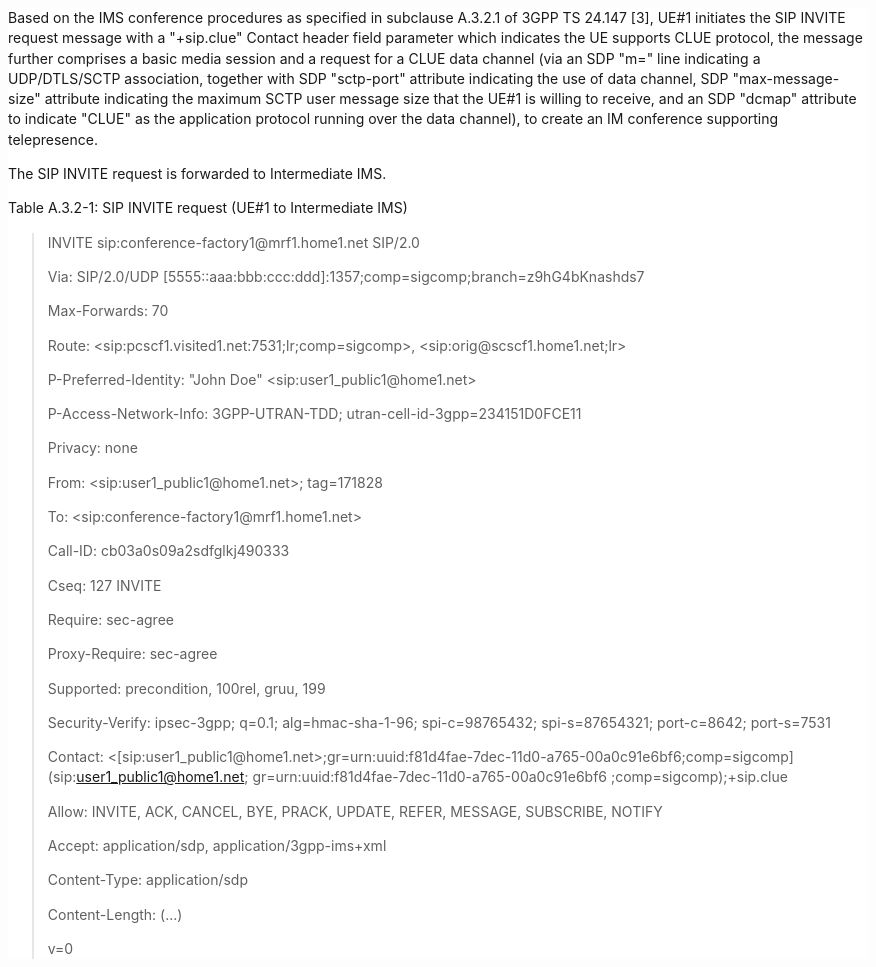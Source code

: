 Based on the IMS conference procedures as specified in subclause A.3.2.1
of 3GPP TS 24.147 \[3\], UE\#1 initiates the SIP INVITE request message
with a \"+sip.clue\" Contact header field parameter which indicates the
UE supports CLUE protocol, the message further comprises a basic media
session and a request for a CLUE data channel (via an SDP \"m=\" line
indicating a UDP/DTLS/SCTP association, together with SDP \"sctp-port\"
attribute indicating the use of data channel, SDP \"max-message-size\"
attribute indicating the maximum SCTP user message size that the UE\#1
is willing to receive, and an SDP \"dcmap\" attribute to indicate
\"CLUE\" as the application protocol running over the data channel), to
create an IM conference supporting telepresence.

The SIP INVITE request is forwarded to Intermediate IMS.

Table A.3.2-1: SIP INVITE request (UE\#1 to Intermediate IMS)

> INVITE sip:conference-factory1\@mrf1.home1.net SIP/2.0
>
> Via: SIP/2.0/UDP
> \[5555::aaa:bbb:ccc:ddd\]:1357;comp=sigcomp;branch=z9hG4bKnashds7
>
> Max-Forwards: 70
>
> Route: \<sip:pcscf1.visited1.net:7531;lr;comp=sigcomp\>,
> \<sip:orig\@scscf1.home1.net;lr\>
>
> P-Preferred-Identity: \"John Doe\" \<sip:user1\_public1\@home1.net\>
>
> P-Access-Network-Info: 3GPP-UTRAN-TDD;
> utran-cell-id-3gpp=234151D0FCE11
>
> Privacy: none
>
> From: \<sip:user1\_public1\@home1.net\>; tag=171828
>
> To: \<sip:conference-factory1\@mrf1.home1.net\>
>
> Call-ID: cb03a0s09a2sdfglkj490333
>
> Cseq: 127 INVITE
>
> Require: sec-agree
>
> Proxy-Require: sec-agree
>
> Supported: precondition, 100rel, gruu, 199
>
> Security-Verify: ipsec-3gpp; q=0.1; alg=hmac-sha-1-96; spi-c=98765432;
> spi-s=87654321; port-c=8642; port-s=7531
>
> Contact:
> \<[sip:user1\_public1\@home1.net\>;gr=urn:uuid:f81d4fae-7dec-11d0-a765-00a0c91e6bf6;comp=sigcomp](sip:user1_public1@home1.net; gr=urn:uuid:f81d4fae-7dec-11d0-a765-00a0c91e6bf6 ;comp=sigcomp);+sip.clue
>
> Allow: INVITE, ACK, CANCEL, BYE, PRACK, UPDATE, REFER, MESSAGE,
> SUBSCRIBE, NOTIFY
>
> Accept: application/sdp, application/3gpp-ims+xml
>
> Content-Type: application/sdp
>
> Content-Length: (...)
>
> v=0